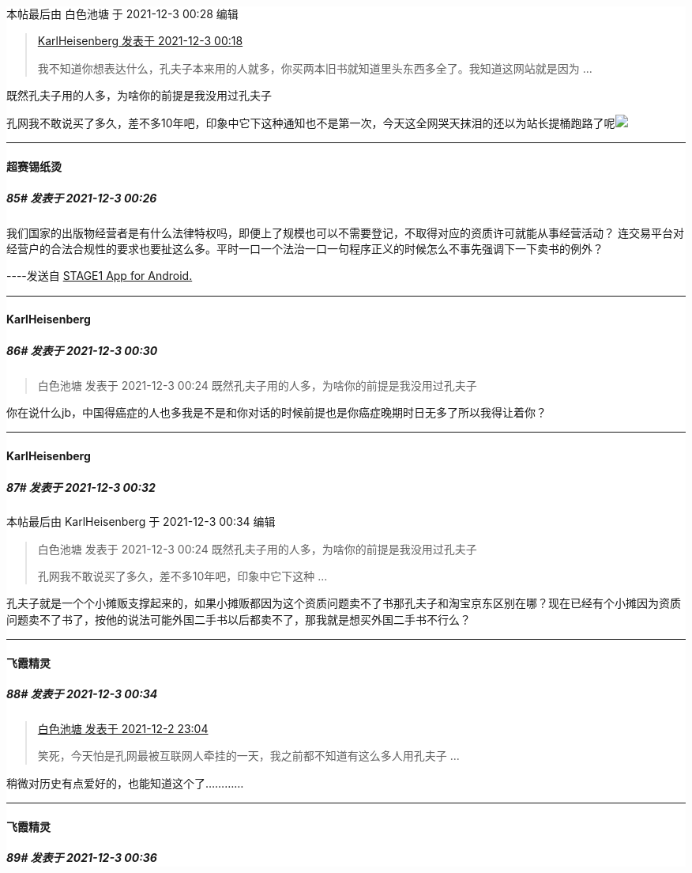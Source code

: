  本帖最后由 白色池塘 于 2021-12-3 00:28 编辑 
<blockquote><a href="httphttps://bbs.saraba1st.com/2b/forum.php?mod=redirect&amp;goto=findpost&amp;pid=53789695&amp;ptid=2040544" target="_blank">KarlHeisenberg 发表于 2021-12-3 00:18</a>

我不知道你想表达什么，孔夫子本来用的人就多，你买两本旧书就知道里头东西多全了。我知道这网站就是因为 ...</blockquote>
既然孔夫子用的人多，为啥你的前提是我没用过孔夫子

孔网我不敢说买了多久，差不多10年吧，印象中它下这种通知也不是第一次，今天这全网哭天抹泪的还以为站长提桶跑路了呢<img src="https://static.saraba1st.com/image/smiley/face2017/065.png" referrerpolicy="no-referrer">

*****

####  超赛锡纸烫  
##### 85#       发表于 2021-12-3 00:26

我们国家的出版物经营者是有什么法律特权吗，即便上了规模也可以不需要登记，不取得对应的资质许可就能从事经营活动？
连交易平台对经营户的合法合规性的要求也要扯这么多。平时一口一个法治一口一句程序正义的时候怎么不事先强调下一下卖书的例外？

----发送自 [STAGE1 App for Android.](http://stage1.5j4m.com/?1.37)

*****

####  KarlHeisenberg  
##### 86#       发表于 2021-12-3 00:30

<blockquote>白色池塘 发表于 2021-12-3 00:24
既然孔夫子用的人多，为啥你的前提是我没用过孔夫子</blockquote>
你在说什么jb，中国得癌症的人也多我是不是和你对话的时候前提也是你癌症晚期时日无多了所以我得让着你？

*****

####  KarlHeisenberg  
##### 87#       发表于 2021-12-3 00:32

 本帖最后由 KarlHeisenberg 于 2021-12-3 00:34 编辑 
<blockquote>白色池塘 发表于 2021-12-3 00:24
既然孔夫子用的人多，为啥你的前提是我没用过孔夫子

孔网我不敢说买了多久，差不多10年吧，印象中它下这种 ...</blockquote>
孔夫子就是一个个小摊贩支撑起来的，如果小摊贩都因为这个资质问题卖不了书那孔夫子和淘宝京东区别在哪？现在已经有个小摊因为资质问题卖不了书了，按他的说法可能外国二手书以后都卖不了，那我就是想买外国二手书不行么？

*****

####  飞霞精灵  
##### 88#       发表于 2021-12-3 00:34

<blockquote><a href="httphttps://bbs.saraba1st.com/2b/forum.php?mod=redirect&amp;goto=findpost&amp;pid=53789023&amp;ptid=2040544" target="_blank">白色池塘 发表于 2021-12-2 23:04</a>

笑死，今天怕是孔网最被互联网人牵挂的一天，我之前都不知道有这么多人用孔夫子 ...</blockquote>
稍微对历史有点爱好的，也能知道这个了…………

*****

####  飞霞精灵  
##### 89#       发表于 2021-12-3 00:36
